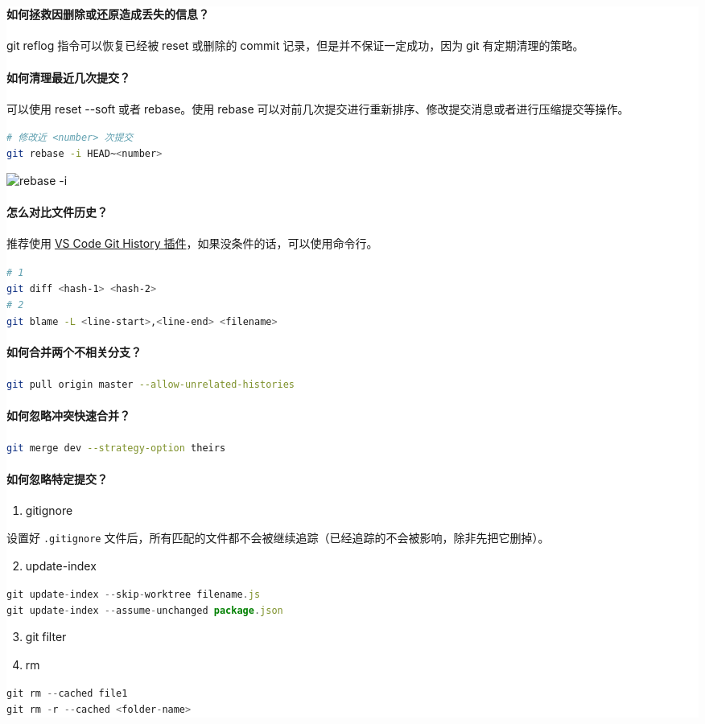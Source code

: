 #### 如何拯救因删除或还原造成丢失的信息？

git reflog 指令可以恢复已经被 reset 或删除的 commit 记录，但是并不保证一定成功，因为 git 有定期清理的策略。

#### 如何清理最近几次提交？

可以使用 reset --soft 或者 rebase。使用 rebase 可以对前几次提交进行重新排序、修改提交消息或者进行压缩提交等操作。

```bash
# 修改近 <number> 次提交
git rebase -i HEAD~<number>
```

![rebase -i](https://mgear-image.oss-cn-shanghai.aliyuncs.com/image/other/20210615022038.png)


#### 怎么对比文件历史？

推荐使用 [VS Code Git History 插件](https://marketplace.visualstudio.com/items?itemName=donjayamanne.githistory)，如果没条件的话，可以使用命令行。

```bash
# 1
git diff <hash-1> <hash-2>
# 2
git blame -L <line-start>,<line-end> <filename>
```

#### 如何合并两个不相关分支？

```bash
git pull origin master --allow-unrelated-histories
```

#### 如何忽略冲突快速合并？

```bash
git merge dev --strategy-option theirs
```

#### 如何忽略特定提交？

1. gitignore
  
设置好 `.gitignore` 文件后，所有匹配的文件都不会被继续追踪（已经追踪的不会被影响，除非先把它删掉）。

2. update-index

```js
git update-index --skip-worktree filename.js
git update-index --assume-unchanged package.json
```

3. git filter

4. rm

```js
git rm --cached file1
git rm -r --cached <folder-name>
```
